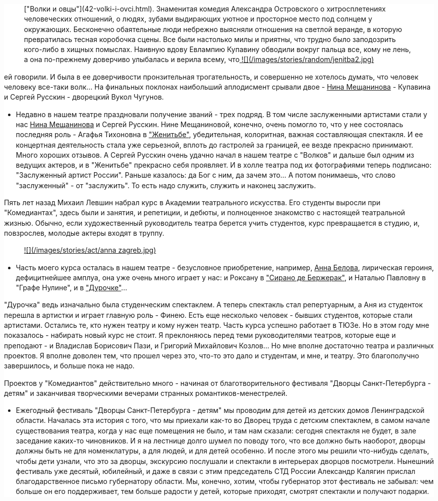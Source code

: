 <figure>["Волки и овцы"](42-volki-i-ovci.html). Знаменитая комедия Александра Островского о хитросплетениях человеческих отношений, о людях, зубами выдирающих уютное и просторное место под солнцем у окружающих. Бесконечно обаятельные люди небрежно выясняли отношения на светлой веранде, в которую превратилась тесная коробочка сцены. Все были настолько милы и приятны, что трудно было заподозрить кого-либо в хищных помыслах. Наивную вдову Евлампию Купавину обводили вокруг пальца все, кому не лень, а она по-прежнему доверчиво улыбалась и верила всему, что<a href="25-mewaninova-nina.html">
![](/images/stories/random/jenitba2.jpg)
</a></figure>

ей говорили. И была в ее доверчивости пронзительная трогательность, и совершенно не хотелось думать, что человек человеку все-таки волк… На финальных поклонах наибольший аплодисмент срывали двое - [Нина Мещанинова](25-mewaninova-nina.html) - Купавина и Сергей Русскин - дворецкий Вукол Чугунов.

- Недавно в нашем театре праздновали получение званий - трех подряд. В том числе заслуженными артистами стали у нас [Нина Мещанинова](25-mewaninova-nina.html) и Сергей Русскин. Нине Мещаниновой, конечно, очень помогло то, что у нее состоялась последняя роль - Агафья Тихоновна в ["Женитьбе"](69-genitba.html), убедительная, колоритная, важная составляющая спектакля. И ее концертная деятельность стала уже серьезной, вплоть до гастролей за границей, ее везде прекрасно принимают. Много хороших отзывов. А Сергей Русскин очень удачно начал в нашем театре с "Волков" и дальше был одним из ведущих актеров, и в "Женитьбе" прекрасно себя проявляет. И в холле театра под их фотографиями теперь подписано: "Заслуженный артист России". Раньше казалось: да Бог с ним, да зачем это… А потом понимаешь, что слово "заслуженный" - от "заслужить". То есть надо служить, служить и наконец заслужить.

Пять лет назад Михаил Левшин набрал курс в Академии театрального искусства. Его студенты выросли при "Комедиантах", здесь были и занятия, и репетиции, и дебюты, и полноценное знакомство с настоящей театральной жизнью. Обычно, если художественный руководитель театра берется учить студентов, курс превращается в студию, и, повзрослев, молодые актеры входят в труппу.

<figure><a href="79-anna-zagrebna.html">
![](/images/stories/act/anna zagreb.jpg)
</a></figure>

- Часть моего курса осталась в нашем театре - безусловное приобретение, например, [Анна Белова](79-anna-zagrebna.html), лирическая героиня, дефицитнейшее амплуа, она уже очень много играет у нас: и Роксану в ["Сирано де Бержерак"](60-sirano-de-bergerak.html), и Наталью Павловну в "Графе Нулине", и в ["Дурочке"](44-dyrochka.html)…

"Дурочка" ведь изначально была студенческим спектаклем. А теперь спектакль стал репертуарным, а Аня из студенток перешла в артистки и играет главную роль - Финею. Есть еще несколько человек - бывших студентов, которые стали артистами. Остались те, кто нужен театру и кому нужен театр. Часть курса успешно работает в ТЮЗе. Но в этом году мне показалось - набирать новый курс не стоит. Я преклоняюсь перед теми руководителями театров, которые еще и преподают - и Владислав Борисович Пази, и Григорий Михайлович Козлов… Но мне вполне достаточно театра и различных проектов. Я вполне доволен тем, что прошел через это, что-то это дало и студентам, и мне, и театру. Это благополучно завершилось, и больше пока не надо.

Проектов у "Комедиантов" действительно много - начиная от благотворительного фестиваля "Дворцы Санкт-Петербурга - детям" и заканчивая творческими вечерами странных романтиков-менестрелей.

- Ежегодный фестиваль "Дворцы Санкт-Петербурга - детям" мы проводим для детей из детских домов Ленинградской области. Началась эта история с того, что мы приехали как-то во Дворец труда с детским спектаклем, в самом начале существования театра, когда у нас еще помещения не было, и там нам сказали: сегодня спектакля не будет, в зале заседание каких-то чиновников. И я на лестнице долго шумел по поводу того, что все должно быть наоборот, дворцы должны быть не для номенклатуры, а для людей, и для детей особенно. И после этого мы решили что-нибудь сделать, чтобы дети узнали, что это за дворцы, экскурсию послушали и спектакли в интерьерах дворцов посмотрели. Нынешний фестиваль уже десятый, юбилейный, и даже в связи с этим председатель СТД России Александр Калягин прислал благодарственное письмо губернатору области. Мы, конечно, хотим, чтобы губернатор этот фестиваль не забывал: чем больше он его поддерживает, тем больше радости у детей, которые приходят, смотрят спектакли и получают подарки.
